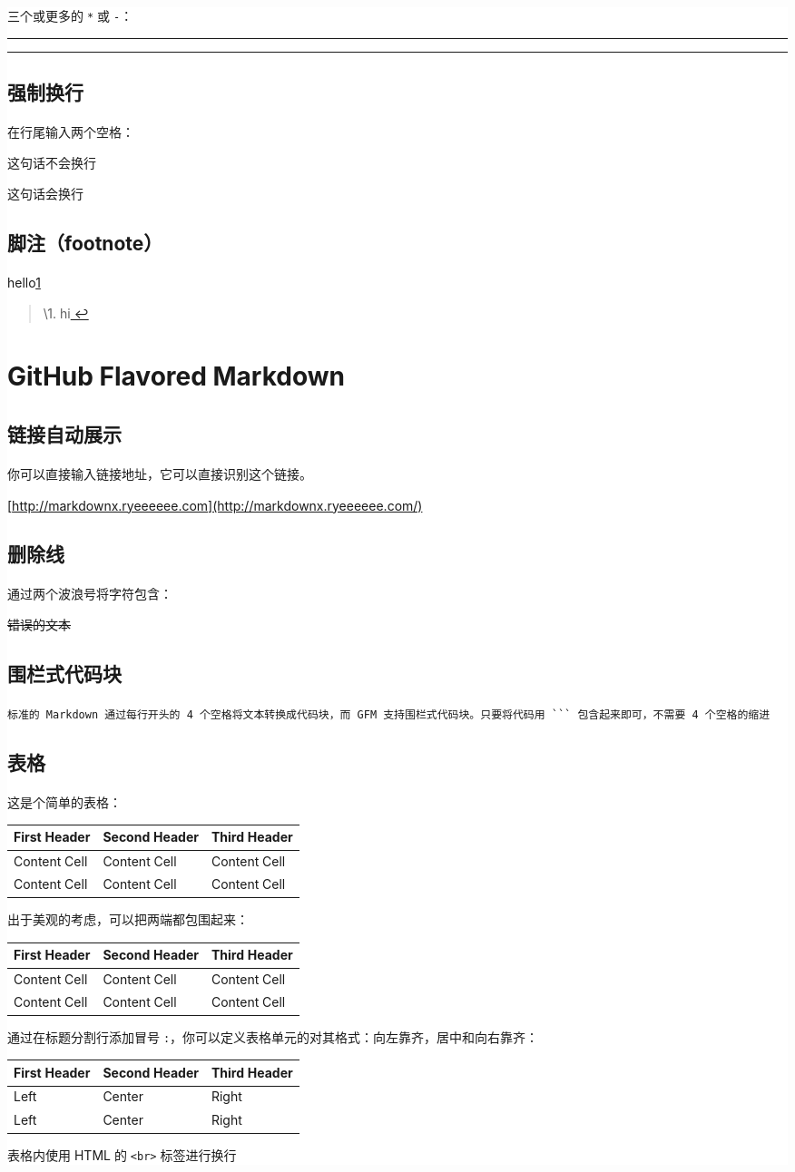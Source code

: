 三个或更多的 `*` 或 `-`：

------

------

## 强制换行

在行尾输入两个空格：

这句话不会换行

这句话会换行

## 脚注（footnote）

hello[1](https://www.bookstack.cn/read/sdky-java-note/03d2a6df27f5456d.md#fn_1)

> \1. hi[ ↩](https://www.bookstack.cn/read/sdky-java-note/03d2a6df27f5456d.md#reffn_1)

# GitHub Flavored Markdown

## 链接自动展示

你可以直接输入链接地址，它可以直接识别这个链接。

[http://markdownx.ryeeeeee.com](http://markdownx.ryeeeeee.com/)

## 删除线

通过两个波浪号将字符包含：

~~错误的文本~~

## 围栏式代码块

```
标准的 Markdown 通过每行开头的 4 个空格将文本转换成代码块，而 GFM 支持围栏式代码块。只要将代码用 ``` 包含起来即可，不需要 4 个空格的缩进
```

## 表格

这是个简单的表格：

| First Header | Second Header | Third Header |
| :----------- | :------------ | :----------- |
| Content Cell | Content Cell  | Content Cell |
| Content Cell | Content Cell  | Content Cell |

出于美观的考虑，可以把两端都包围起来：

| First Header | Second Header | Third Header |
| :----------- | :------------ | :----------- |
| Content Cell | Content Cell  | Content Cell |
| Content Cell | Content Cell  | Content Cell |

通过在标题分割行添加冒号 `:`，你可以定义表格单元的对其格式：向左靠齐，居中和向右靠齐：

| First Header | Second Header | Third Header |
| :----------- | :------------ | :----------- |
| Left         | Center        | Right        |
| Left         | Center        | Right        |

表格内使用 HTML 的 `<br>` 标签进行换行